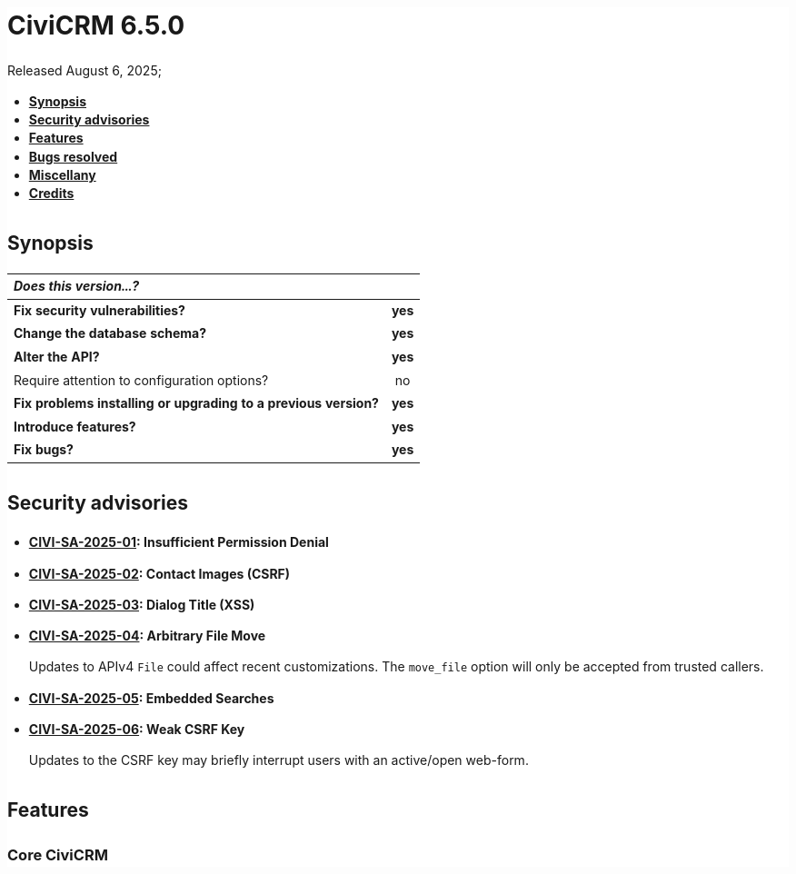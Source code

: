 # CiviCRM 6.5.0

Released August 6, 2025;

- **[Synopsis](#synopsis)**
- **[Security advisories](#security)**
- **[Features](#features)**
- **[Bugs resolved](#bugs)**
- **[Miscellany](#misc)**
- **[Credits](#credits)**

## <a name="synopsis"></a>Synopsis

| *Does this version...?*                                         |         |
|:--------------------------------------------------------------- |:-------:|
| **Fix security vulnerabilities?**                               | **yes** |
| **Change the database schema?**                                 | **yes** |
| **Alter the API?**                                              | **yes** |
| Require attention to configuration options?                     |   no    |
| **Fix problems installing or upgrading to a previous version?** | **yes** |
| **Introduce features?**                                         | **yes** |
| **Fix bugs?**                                                   | **yes** |

## <a name="security"></a>Security advisories

* **[CIVI-SA-2025-01](https://civicrm.org/advisory/civi-sa-2025-01-insufficient-permission-denial): Insufficient Permission Denial**
* **[CIVI-SA-2025-02](https://civicrm.org/advisory/civi-sa-2025-02-contact-images-csrf): Contact Images (CSRF)**
* **[CIVI-SA-2025-03](https://civicrm.org/advisory/civi-sa-2025-03-dialog-title-xss): Dialog Title (XSS)**
* **[CIVI-SA-2025-04](https://civicrm.org/advisory/civi-sa-2025-04-arbitrary-file-move): Arbitrary File Move**

  Updates to APIv4 `File` could affect recent customizations. The `move_file` option will only be accepted from trusted callers.

* **[CIVI-SA-2025-05](https://civicrm.org/advisory/civi-sa-2025-05-embedded-searches): Embedded Searches**
* **[CIVI-SA-2025-06](https://civicrm.org/advisory/civi-sa-2025-06-weak-csrf-key): Weak CSRF Key**

  Updates to the CSRF key may briefly interrupt users with an active/open web-form.

## <a name="features"></a>Features

### Core CiviCRM
